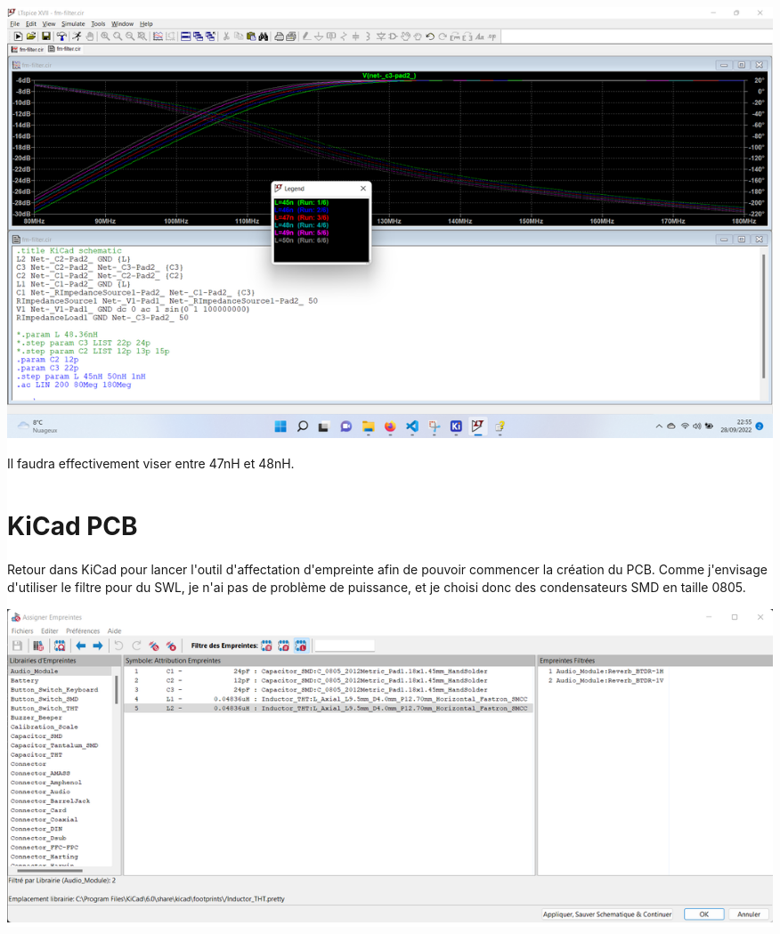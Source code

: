 ![](ltspice-analysis-L.png)

Il faudra effectivement viser entre 47nH et 48nH.

# KiCad PCB

Retour dans KiCad pour lancer l'outil d'affectation d'empreinte afin de pouvoir commencer la création du PCB. Comme j'envisage d'utiliser le filtre pour du SWL, je n'ai pas de problème de puissance, et je choisi donc des condensateurs SMD en taille 0805.

![](kicad-affectation-empreintes.png)
